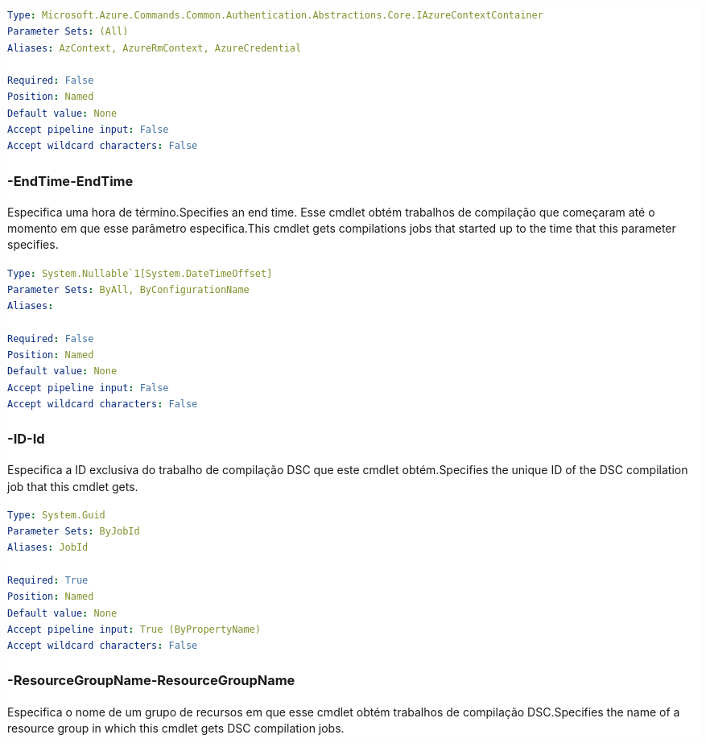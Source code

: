 ```yaml
Type: Microsoft.Azure.Commands.Common.Authentication.Abstractions.Core.IAzureContextContainer
Parameter Sets: (All)
Aliases: AzContext, AzureRmContext, AzureCredential

Required: False
Position: Named
Default value: None
Accept pipeline input: False
Accept wildcard characters: False
```

### <span data-ttu-id="af76b-124">-EndTime</span><span class="sxs-lookup"><span data-stu-id="af76b-124">-EndTime</span></span>
<span data-ttu-id="af76b-125">Especifica uma hora de término.</span><span class="sxs-lookup"><span data-stu-id="af76b-125">Specifies an end time.</span></span>
<span data-ttu-id="af76b-126">Esse cmdlet obtém trabalhos de compilação que começaram até o momento em que esse parâmetro especifica.</span><span class="sxs-lookup"><span data-stu-id="af76b-126">This cmdlet gets compilations jobs that started up to the time that this parameter specifies.</span></span>

```yaml
Type: System.Nullable`1[System.DateTimeOffset]
Parameter Sets: ByAll, ByConfigurationName
Aliases:

Required: False
Position: Named
Default value: None
Accept pipeline input: False
Accept wildcard characters: False
```

### <span data-ttu-id="af76b-127">-ID</span><span class="sxs-lookup"><span data-stu-id="af76b-127">-Id</span></span>
<span data-ttu-id="af76b-128">Especifica a ID exclusiva do trabalho de compilação DSC que este cmdlet obtém.</span><span class="sxs-lookup"><span data-stu-id="af76b-128">Specifies the unique ID of the DSC compilation job that this cmdlet gets.</span></span>

```yaml
Type: System.Guid
Parameter Sets: ByJobId
Aliases: JobId

Required: True
Position: Named
Default value: None
Accept pipeline input: True (ByPropertyName)
Accept wildcard characters: False
```

### <span data-ttu-id="af76b-129">-ResourceGroupName</span><span class="sxs-lookup"><span data-stu-id="af76b-129">-ResourceGroupName</span></span>
<span data-ttu-id="af76b-130">Especifica o nome de um grupo de recursos em que esse cmdlet obtém trabalhos de compilação DSC.</span><span class="sxs-lookup"><span data-stu-id="af76b-130">Specifies the name of a resource group in which this cmdlet gets DSC compilation jobs.</span></span>
